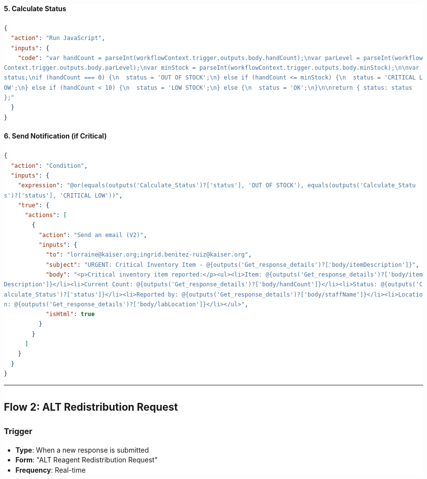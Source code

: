 #### 5. Calculate Status
```json
{
  "action": "Run JavaScript",
  "inputs": {
    "code": "var handCount = parseInt(workflowContext.trigger.outputs.body.handCount);\nvar parLevel = parseInt(workflowContext.trigger.outputs.body.parLevel);\nvar minStock = parseInt(workflowContext.trigger.outputs.body.minStock);\n\nvar status;\nif (handCount === 0) {\n  status = 'OUT OF STOCK';\n} else if (handCount <= minStock) {\n  status = 'CRITICAL LOW';\n} else if (handCount < 10) {\n  status = 'LOW STOCK';\n} else {\n  status = 'OK';\n}\n\nreturn { status: status };"
  }
}
```

#### 6. Send Notification (if Critical)
```json
{
  "action": "Condition",
  "inputs": {
    "expression": "@or(equals(outputs('Calculate_Status')?['status'], 'OUT OF STOCK'), equals(outputs('Calculate_Status')?['status'], 'CRITICAL LOW'))",
    "true": {
      "actions": [
        {
          "action": "Send an email (V2)",
          "inputs": {
            "to": "lorraine@kaiser.org;ingrid.benitez-ruiz@kaiser.org",
            "subject": "URGENT: Critical Inventory Item - @{outputs('Get_response_details')?['body/itemDescription']}",
            "body": "<p>Critical inventory item reported:</p><ul><li>Item: @{outputs('Get_response_details')?['body/itemDescription']}</li><li>Current Count: @{outputs('Get_response_details')?['body/handCount']}</li><li>Status: @{outputs('Calculate_Status')?['status']}</li><li>Reported by: @{outputs('Get_response_details')?['body/staffName']}</li><li>Location: @{outputs('Get_response_details')?['body/labLocation']}</li></ul>",
            "isHtml": true
          }
        }
      ]
    }
  }
}
```

---

## Flow 2: ALT Redistribution Request

### Trigger
- **Type**: When a new response is submitted
- **Form**: "ALT Reagent Redistribution Request"
- **Frequency**: Real-time
